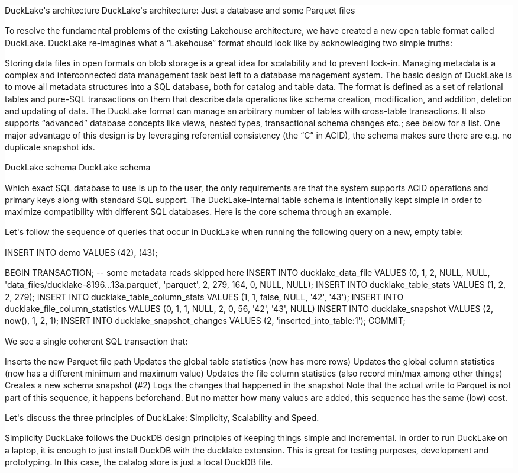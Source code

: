 DuckLake's architecture DuckLake's architecture: Just a database and some Parquet files

To resolve the fundamental problems of the existing Lakehouse architecture, we have created a new open table format called DuckLake. DuckLake re-imagines what a “Lakehouse” format should look like by acknowledging two simple truths:

Storing data files in open formats on blob storage is a great idea for scalability and to prevent lock-in.
Managing metadata is a complex and interconnected data management task best left to a database management system.
The basic design of DuckLake is to move all metadata structures into a SQL database, both for catalog and table data. The format is defined as a set of relational tables and pure-SQL transactions on them that describe data operations like schema creation, modification, and addition, deletion and updating of data. The DuckLake format can manage an arbitrary number of tables with cross-table transactions. It also supports “advanced” database concepts like views, nested types, transactional schema changes etc.; see below for a list. One major advantage of this design is by leveraging referential consistency (the “C” in ACID), the schema makes sure there are e.g. no duplicate snapshot ids.

DuckLake schema DuckLake schema

Which exact SQL database to use is up to the user, the only requirements are that the system supports ACID operations and primary keys along with standard SQL support. The DuckLake-internal table schema is intentionally kept simple in order to maximize compatibility with different SQL databases. Here is the core schema through an example.

Let's follow the sequence of queries that occur in DuckLake when running the following query on a new, empty table:

INSERT INTO demo VALUES (42), (43);

BEGIN TRANSACTION;
  -- some metadata reads skipped here
  INSERT INTO ducklake_data_file VALUES (0, 1, 2, NULL, NULL, 'data_files/ducklake-8196...13a.parquet', 'parquet', 2, 279, 164, 0, NULL, NULL);
  INSERT INTO ducklake_table_stats VALUES (1, 2, 2, 279);
  INSERT INTO ducklake_table_column_stats VALUES (1, 1, false, NULL, '42', '43');
  INSERT INTO ducklake_file_column_statistics VALUES (0, 1, 1, NULL, 2, 0, 56, '42', '43', NULL)
  INSERT INTO ducklake_snapshot VALUES (2, now(), 1, 2, 1);
  INSERT INTO ducklake_snapshot_changes VALUES (2, 'inserted_into_table:1');
COMMIT;

We see a single coherent SQL transaction that:

Inserts the new Parquet file path
Updates the global table statistics (now has more rows)
Updates the global column statistics (now has a different minimum and maximum value)
Updates the file column statistics (also record min/max among other things)
Creates a new schema snapshot (#2)
Logs the changes that happened in the snapshot
Note that the actual write to Parquet is not part of this sequence, it happens beforehand. But no matter how many values are added, this sequence has the same (low) cost.

Let's discuss the three principles of DuckLake: Simplicity, Scalability and Speed.

Simplicity
DuckLake follows the DuckDB design principles of keeping things simple and incremental. In order to run DuckLake on a laptop, it is enough to just install DuckDB with the ducklake extension. This is great for testing purposes, development and prototyping. In this case, the catalog store is just a local DuckDB file.
